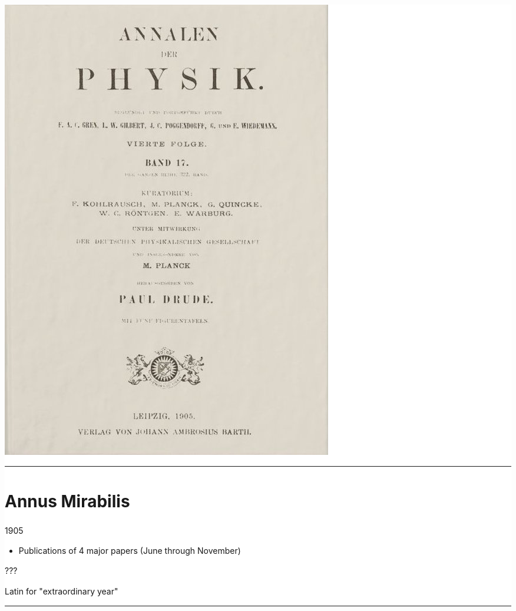 ![cover of _Annalen der Physik_, 1905](images/Annalen_der_Physik-1905.jpg)

---

# Annus Mirabilis

1905

* Publications of 4 major papers (June through November)

???

Latin for "extraordinary year"

---